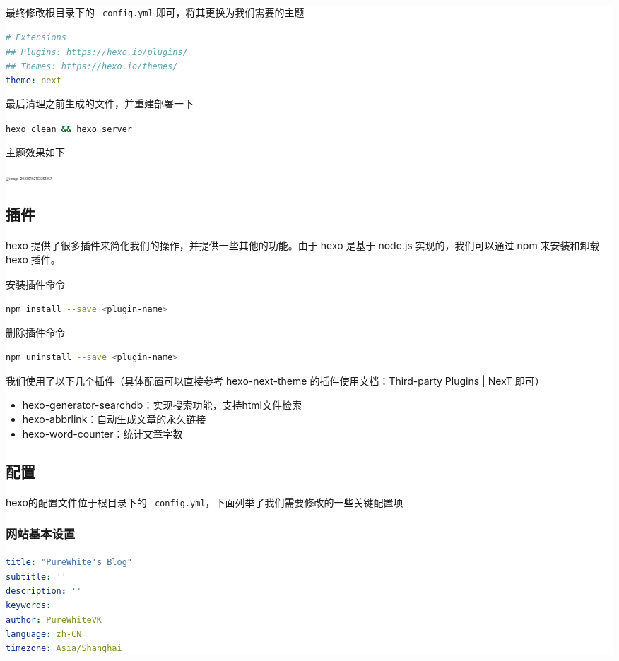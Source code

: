 最终修改根目录下的 `_config.yml` 即可，将其更换为我们需要的主题

```yml
# Extensions
## Plugins: https://hexo.io/plugins/
## Themes: https://hexo.io/themes/
theme: next
```

最后清理之前生成的文件，并重建部署一下

```bash
hexo clean && hexo server
```

主题效果如下

<img src="/images/image-20230102163251257.png" alt="image-20230102163251257" style="zoom: 33%;" />

## 插件

hexo 提供了很多插件来简化我们的操作，并提供一些其他的功能。由于 hexo 是基于 node.js 实现的，我们可以通过 npm 来安装和卸载 hexo 插件。

安装插件命令

```bash
npm install --save <plugin-name>
```

删除插件命令

```bash
npm uninstall --save <plugin-name>
```

我们使用了以下几个插件（具体配置可以直接参考 hexo-next-theme 的插件使用文档：[Third-party Plugins | NexT](https://theme-next.js.org/docs/third-party-services/) 即可）

- hexo-generator-searchdb：实现搜索功能，支持html文件检索
- hexo-abbrlink：自动生成文章的永久链接
- hexo-word-counter：统计文章字数

## 配置

hexo的配置文件位于根目录下的 `_config.yml`，下面列举了我们需要修改的一些关键配置项

### 网站基本设置

```yml
title: "PureWhite's Blog"
subtitle: ''
description: ''
keywords:
author: PureWhiteVK
language: zh-CN
timezone: Asia/Shanghai
```
